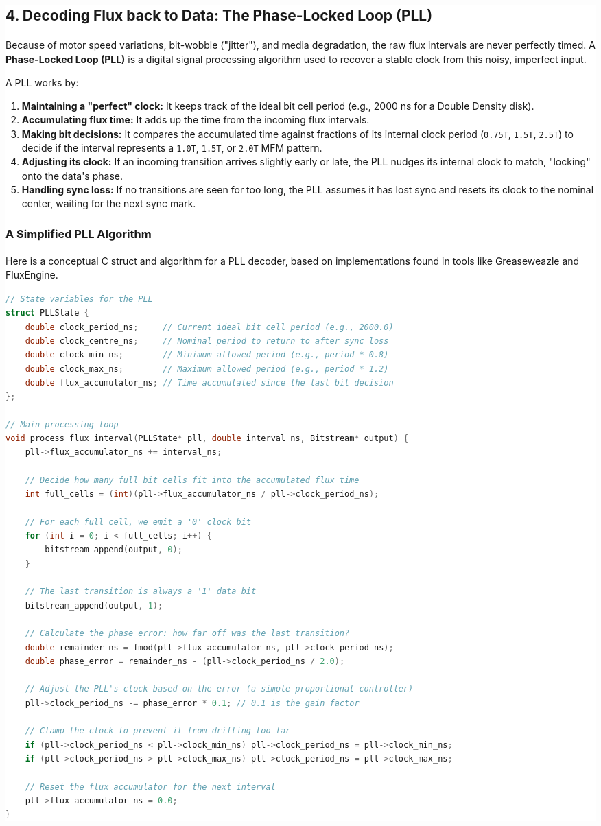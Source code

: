 ## 4. Decoding Flux back to Data: The Phase-Locked Loop (PLL)

Because of motor speed variations, bit-wobble ("jitter"), and media degradation, the raw flux intervals are never perfectly timed. A **Phase-Locked Loop (PLL)** is a digital signal processing algorithm used to recover a stable clock from this noisy, imperfect input.

A PLL works by:
1.  **Maintaining a "perfect" clock:** It keeps track of the ideal bit cell period (e.g., 2000 ns for a Double Density disk).
2.  **Accumulating flux time:** It adds up the time from the incoming flux intervals.
3.  **Making bit decisions:** It compares the accumulated time against fractions of its internal clock period (`0.75T`, `1.5T`, `2.5T`) to decide if the interval represents a `1.0T`, `1.5T`, or `2.0T` MFM pattern.
4.  **Adjusting its clock:** If an incoming transition arrives slightly early or late, the PLL nudges its internal clock to match, "locking" onto the data's phase.
5.  **Handling sync loss:** If no transitions are seen for too long, the PLL assumes it has lost sync and resets its clock to the nominal center, waiting for the next sync mark.

### A Simplified PLL Algorithm

Here is a conceptual C struct and algorithm for a PLL decoder, based on implementations found in tools like Greaseweazle and FluxEngine.

```c
// State variables for the PLL
struct PLLState {
    double clock_period_ns;     // Current ideal bit cell period (e.g., 2000.0)
    double clock_centre_ns;     // Nominal period to return to after sync loss
    double clock_min_ns;        // Minimum allowed period (e.g., period * 0.8)
    double clock_max_ns;        // Maximum allowed period (e.g., period * 1.2)
    double flux_accumulator_ns; // Time accumulated since the last bit decision
};

// Main processing loop
void process_flux_interval(PLLState* pll, double interval_ns, Bitstream* output) {
    pll->flux_accumulator_ns += interval_ns;

    // Decide how many full bit cells fit into the accumulated flux time
    int full_cells = (int)(pll->flux_accumulator_ns / pll->clock_period_ns);

    // For each full cell, we emit a '0' clock bit
    for (int i = 0; i < full_cells; i++) {
        bitstream_append(output, 0);
    }
    
    // The last transition is always a '1' data bit
    bitstream_append(output, 1);

    // Calculate the phase error: how far off was the last transition?
    double remainder_ns = fmod(pll->flux_accumulator_ns, pll->clock_period_ns);
    double phase_error = remainder_ns - (pll->clock_period_ns / 2.0);

    // Adjust the PLL's clock based on the error (a simple proportional controller)
    pll->clock_period_ns -= phase_error * 0.1; // 0.1 is the gain factor

    // Clamp the clock to prevent it from drifting too far
    if (pll->clock_period_ns < pll->clock_min_ns) pll->clock_period_ns = pll->clock_min_ns;
    if (pll->clock_period_ns > pll->clock_max_ns) pll->clock_period_ns = pll->clock_max_ns;

    // Reset the flux accumulator for the next interval
    pll->flux_accumulator_ns = 0.0;
}
```
